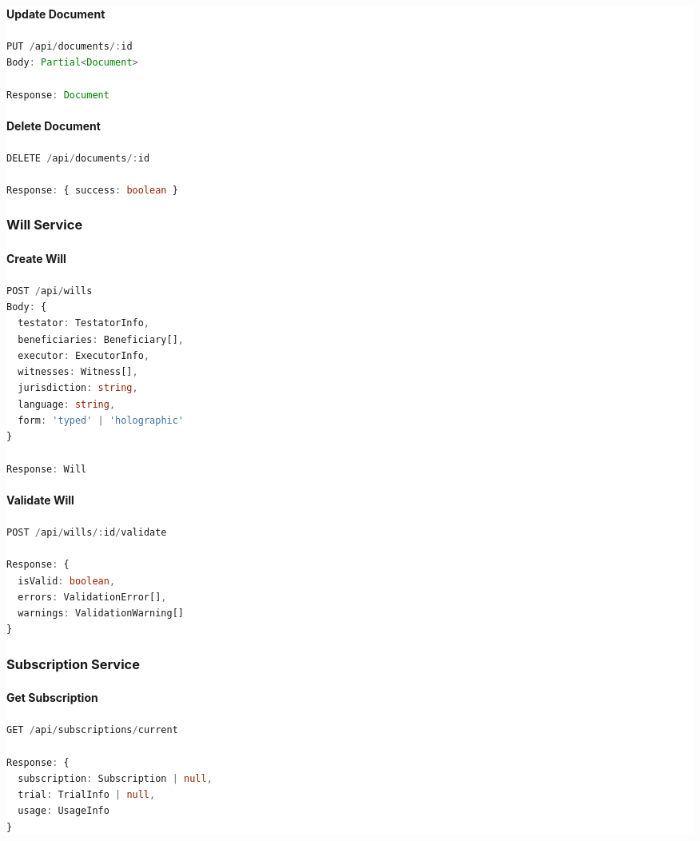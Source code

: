 #### Update Document
```typescript
PUT /api/documents/:id
Body: Partial<Document>

Response: Document
```

#### Delete Document
```typescript
DELETE /api/documents/:id

Response: { success: boolean }
```

### Will Service

#### Create Will
```typescript
POST /api/wills
Body: {
  testator: TestatorInfo,
  beneficiaries: Beneficiary[],
  executor: ExecutorInfo,
  witnesses: Witness[],
  jurisdiction: string,
  language: string,
  form: 'typed' | 'holographic'
}

Response: Will
```

#### Validate Will
```typescript
POST /api/wills/:id/validate

Response: {
  isValid: boolean,
  errors: ValidationError[],
  warnings: ValidationWarning[]
}
```

### Subscription Service

#### Get Subscription
```typescript
GET /api/subscriptions/current

Response: {
  subscription: Subscription | null,
  trial: TrialInfo | null,
  usage: UsageInfo
}
```
